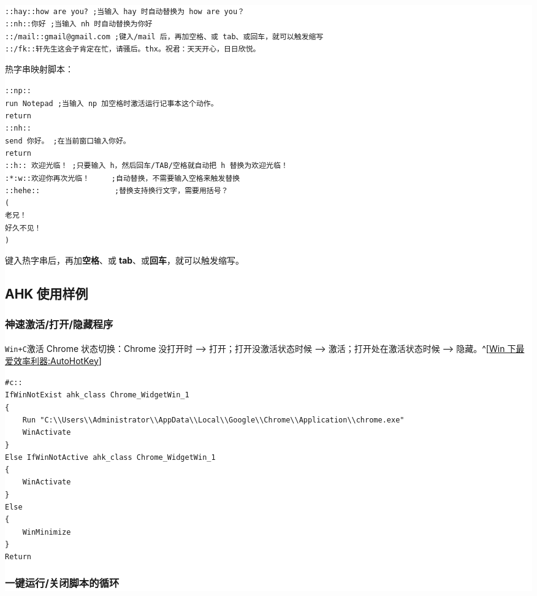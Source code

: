 ```autohotkey
::hay::how are you? ;当输入 hay 时自动替换为 how are you？
::nh::你好 ;当输入 nh 时自动替换为你好
::/mail::gmail@gmail.com ;键入/mail 后，再加空格、或 tab、或回车，就可以触发缩写
::/fk::轩先生这会子肯定在忙，请骚后。thx。祝君：天天开心，日日欣悦。
```

热字串映射脚本：

```autohotkey
::np::
run Notepad ;当输入 np 加空格时激活运行记事本这个动作。
return
::nh::
send 你好。 ;在当前窗口输入你好。
return
::h:: 欢迎光临！ ;只要输入 h，然后回车/TAB/空格就自动把 h 替换为欢迎光临！
:*:w::欢迎你再次光临！     ;自动替换，不需要输入空格来触发替换
::hehe::                 ;替换支持换行文字，需要用括号？
(
老兄！
好久不见！
)
```

键入热字串后，再加**空格**、或 **tab**、或**回车**，就可以触发缩写。

## AHK 使用样例

### 神速激活/打开/隐藏程序

`Win+C`激活 Chrome 状态切换：Chrome 没打开时 --> 打开；打开没激活状态时候 --> 激活；打开处在激活状态时候 --> 隐藏。^[[Win 下最爱效率利器:AutoHotKey](https://segmentfault.com/a/1190000004611125)]

```autohotkey
#c::
IfWinNotExist ahk_class Chrome_WidgetWin_1
{
    Run "C:\\Users\\Administrator\\AppData\\Local\\Google\\Chrome\\Application\\chrome.exe"
    WinActivate
}
Else IfWinNotActive ahk_class Chrome_WidgetWin_1
{
    WinActivate
}
Else
{
    WinMinimize
}
Return
```

### 一键运行/关闭脚本的循环
